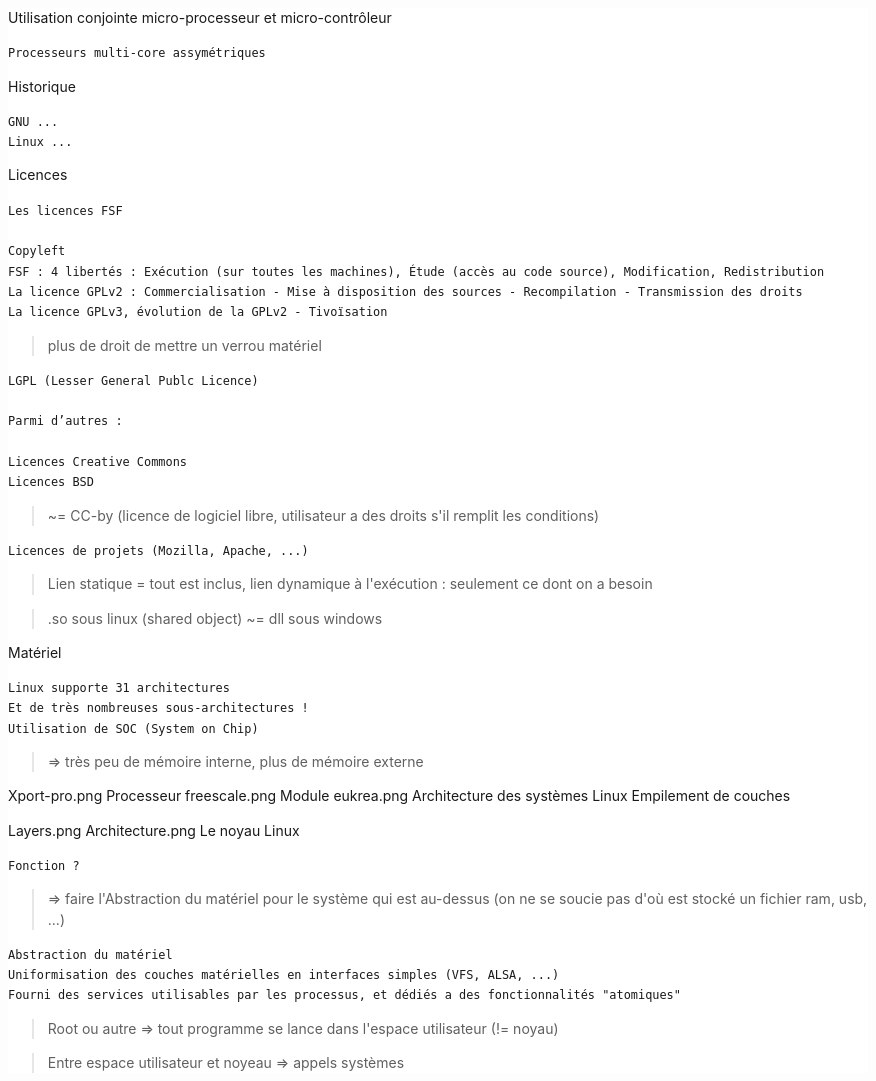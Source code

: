 Utilisation conjointe micro-processeur et micro-contrôleur

    Processeurs multi-core assymétriques

Historique

    GNU ...
    Linux ...

Licences

    Les licences FSF

    Copyleft
    FSF : 4 libertés : Exécution (sur toutes les machines), Étude (accès au code source), Modification, Redistribution
    La licence GPLv2 : Commercialisation - Mise à disposition des sources - Recompilation - Transmission des droits
    La licence GPLv3, évolution de la GPLv2 - Tivoı̈sation  
> plus de droit de mettre un verrou matériel

    LGPL (Lesser General Publc Licence)

    Parmi d’autres :

    Licences Creative Commons
    Licences BSD
> ~= CC-by (licence de logiciel libre, utilisateur a des droits s'il remplit les conditions)

    Licences de projets (Mozilla, Apache, ...)

 > Lien statique = tout est inclus, lien dynamique à l'exécution : seulement ce dont on a besoin

 > .so sous linux (shared object) ~= dll sous windows

Matériel

    Linux supporte 31 architectures
    Et de très nombreuses sous-architectures !
    Utilisation de SOC (System on Chip)
>	=> très peu de mémoire interne, plus de mémoire externe

Xport-pro.png Processeur freescale.png Module eukrea.png
Architecture des systèmes Linux
Empilement de couches

Layers.png Architecture.png
Le noyau Linux

    Fonction ?
>	=> faire l'Abstraction du matériel pour le système qui est au-dessus (on ne se soucie pas d'où est stocké un fichier ram, usb, ...)

    Abstraction du matériel
    Uniformisation des couches matérielles en interfaces simples (VFS, ALSA, ...)
    Fourni des services utilisables par les processus, et dédiés a des fonctionnalités "atomiques"

> Root ou autre => tout programme se lance dans l'espace utilisateur (!= noyau)

> Entre espace utilisateur et noyeau => appels systèmes
